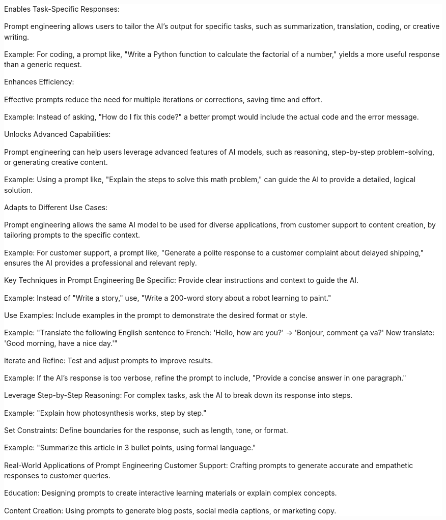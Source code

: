 Enables Task-Specific Responses:

Prompt engineering allows users to tailor the AI’s output for specific tasks, such as summarization, translation, coding, or creative writing.

Example: For coding, a prompt like, "Write a Python function to calculate the factorial of a number," yields a more useful response than a generic request.

Enhances Efficiency:

Effective prompts reduce the need for multiple iterations or corrections, saving time and effort.

Example: Instead of asking, "How do I fix this code?" a better prompt would include the actual code and the error message.

Unlocks Advanced Capabilities:

Prompt engineering can help users leverage advanced features of AI models, such as reasoning, step-by-step problem-solving, or generating creative content.

Example: Using a prompt like, "Explain the steps to solve this math problem," can guide the AI to provide a detailed, logical solution.

Adapts to Different Use Cases:

Prompt engineering allows the same AI model to be used for diverse applications, from customer support to content creation, by tailoring prompts to the specific context.

Example: For customer support, a prompt like, "Generate a polite response to a customer complaint about delayed shipping," ensures the AI provides a professional and relevant reply.

Key Techniques in Prompt Engineering
Be Specific: Provide clear instructions and context to guide the AI.

Example: Instead of "Write a story," use, "Write a 200-word story about a robot learning to paint."

Use Examples: Include examples in the prompt to demonstrate the desired format or style.

Example: "Translate the following English sentence to French: 'Hello, how are you?' -> 'Bonjour, comment ça va?' Now translate: 'Good morning, have a nice day.'"

Iterate and Refine: Test and adjust prompts to improve results.

Example: If the AI’s response is too verbose, refine the prompt to include, "Provide a concise answer in one paragraph."

Leverage Step-by-Step Reasoning: For complex tasks, ask the AI to break down its response into steps.

Example: "Explain how photosynthesis works, step by step."

Set Constraints: Define boundaries for the response, such as length, tone, or format.

Example: "Summarize this article in 3 bullet points, using formal language."

Real-World Applications of Prompt Engineering
Customer Support: Crafting prompts to generate accurate and empathetic responses to customer queries.

Education: Designing prompts to create interactive learning materials or explain complex concepts.

Content Creation: Using prompts to generate blog posts, social media captions, or marketing copy.
